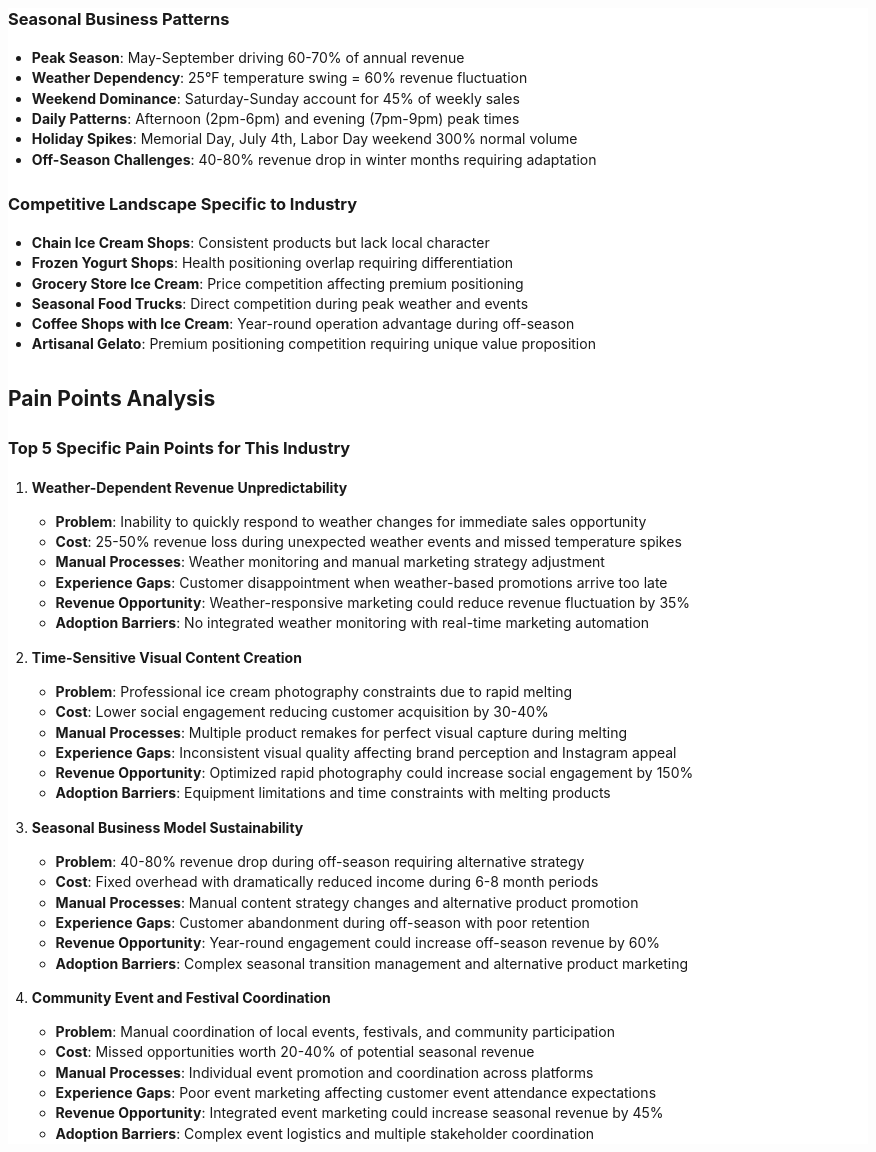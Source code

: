 ### Seasonal Business Patterns
- **Peak Season**: May-September driving 60-70% of annual revenue
- **Weather Dependency**: 25°F temperature swing = 60% revenue fluctuation
- **Weekend Dominance**: Saturday-Sunday account for 45% of weekly sales
- **Daily Patterns**: Afternoon (2pm-6pm) and evening (7pm-9pm) peak times
- **Holiday Spikes**: Memorial Day, July 4th, Labor Day weekend 300% normal volume
- **Off-Season Challenges**: 40-80% revenue drop in winter months requiring adaptation

### Competitive Landscape Specific to Industry
- **Chain Ice Cream Shops**: Consistent products but lack local character
- **Frozen Yogurt Shops**: Health positioning overlap requiring differentiation
- **Grocery Store Ice Cream**: Price competition affecting premium positioning
- **Seasonal Food Trucks**: Direct competition during peak weather and events
- **Coffee Shops with Ice Cream**: Year-round operation advantage during off-season
- **Artisanal Gelato**: Premium positioning competition requiring unique value proposition

## Pain Points Analysis

### Top 5 Specific Pain Points for This Industry

1. **Weather-Dependent Revenue Unpredictability**
   - **Problem**: Inability to quickly respond to weather changes for immediate sales opportunity
   - **Cost**: 25-50% revenue loss during unexpected weather events and missed temperature spikes
   - **Manual Processes**: Weather monitoring and manual marketing strategy adjustment
   - **Experience Gaps**: Customer disappointment when weather-based promotions arrive too late
   - **Revenue Opportunity**: Weather-responsive marketing could reduce revenue fluctuation by 35%
   - **Adoption Barriers**: No integrated weather monitoring with real-time marketing automation

2. **Time-Sensitive Visual Content Creation**
   - **Problem**: Professional ice cream photography constraints due to rapid melting
   - **Cost**: Lower social engagement reducing customer acquisition by 30-40%
   - **Manual Processes**: Multiple product remakes for perfect visual capture during melting
   - **Experience Gaps**: Inconsistent visual quality affecting brand perception and Instagram appeal
   - **Revenue Opportunity**: Optimized rapid photography could increase social engagement by 150%
   - **Adoption Barriers**: Equipment limitations and time constraints with melting products

3. **Seasonal Business Model Sustainability**
   - **Problem**: 40-80% revenue drop during off-season requiring alternative strategy
   - **Cost**: Fixed overhead with dramatically reduced income during 6-8 month periods
   - **Manual Processes**: Manual content strategy changes and alternative product promotion
   - **Experience Gaps**: Customer abandonment during off-season with poor retention
   - **Revenue Opportunity**: Year-round engagement could increase off-season revenue by 60%
   - **Adoption Barriers**: Complex seasonal transition management and alternative product marketing

4. **Community Event and Festival Coordination**
   - **Problem**: Manual coordination of local events, festivals, and community participation
   - **Cost**: Missed opportunities worth 20-40% of potential seasonal revenue
   - **Manual Processes**: Individual event promotion and coordination across platforms
   - **Experience Gaps**: Poor event marketing affecting customer event attendance expectations
   - **Revenue Opportunity**: Integrated event marketing could increase seasonal revenue by 45%
   - **Adoption Barriers**: Complex event logistics and multiple stakeholder coordination
